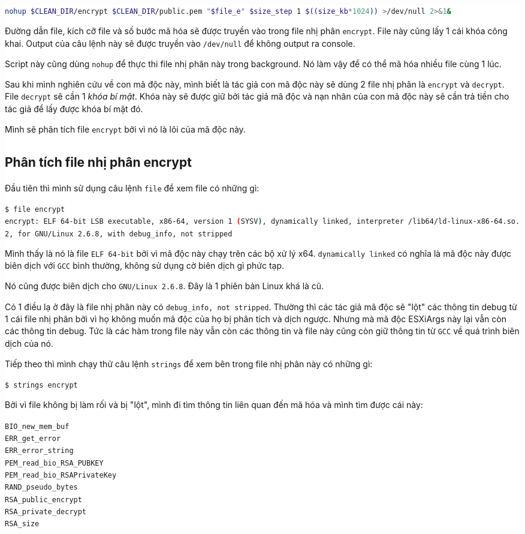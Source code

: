 ```bash
nohup $CLEAN_DIR/encrypt $CLEAN_DIR/public.pem "$file_e" $size_step 1 $((size_kb*1024)) >/dev/null 2>&1&
```

Đường dẫn file, kích cỡ file và số bước mã hóa sẽ được truyền vào trong file nhị phân `encrypt`. File này cũng lấy 1 cái khóa công khai. Output của câu lệnh này sẽ được truyền vào `/dev/null` để không output ra console.

Script này cũng dùng `nohup` để thực thi file nhị phân này trong background. Nó làm vậy để có thể mã hóa nhiều file cùng 1 lúc.

Sau khi mình nghiên cứu về con mã độc này, mình biết là tác giả con mã độc này sẽ dùng 2 file nhị phân là `encrypt` và `decrypt`. File `decrypt` sẽ cần 1 *khóa bí mật*. Khóa này sẽ được giữ bởi tác giả mã độc và nạn nhân của con mã độc này sẽ cần trả tiền cho tác giả để lấy được khóa bí mật đó.

Mình sẽ phân tích file `encrypt` bởi vì nó là lõi của mã độc này.

## Phân tích file nhị phân encrypt

Đầu tiên thì mình sử dụng câu lệnh `file` để xem file có những gì:

```bash
$ file encrypt
encrypt: ELF 64-bit LSB executable, x86-64, version 1 (SYSV), dynamically linked, interpreter /lib64/ld-linux-x86-64.so.2, for GNU/Linux 2.6.8, with debug_info, not stripped
```

Mình thấy là nó là file `ELF 64-bit`  bởi vì mã độc này chạy trên các bộ xử lý x64. `dynamically linked` có nghĩa là mã độc này được biên dịch với `GCC` bình thường, không sử dụng cờ biên dịch gì phức tạp. 

Nó cũng được biên dịch cho `GNU/Linux 2.6.8`. Đây là 1 phiên bản Linux khá là cũ.

Có 1 điều lạ ở đây là file nhị phân này có `debug_info, not stripped`. Thường thì các tác giả mã độc sẽ "lột" các thông tin debug từ 1 cái file nhị phân bởi vì họ không muốn mã độc của họ bị phân tích và dịch ngược. Nhưng mà mã độc ESXiArgs này lại vẫn còn các thông tin debug. Tức là các hàm trong file này vẫn còn các thông tin và file này cũng còn giữ thông tin từ `GCC` về quá trình biên dịch của nó.

Tiếp theo thì mình chạy thử câu lệnh `strings` để xem bên trong file nhị phân này có những gì:

```bash
$ strings encrypt
```

Bởi vì file không bị làm rối và bị "lột", mình đi tìm thông tin liên quan đến mã hóa và mình tìm được cái này:

```bash
BIO_new_mem_buf
ERR_get_error
ERR_error_string
PEM_read_bio_RSA_PUBKEY
PEM_read_bio_RSAPrivateKey
RAND_pseudo_bytes
RSA_public_encrypt
RSA_private_decrypt
RSA_size
```
